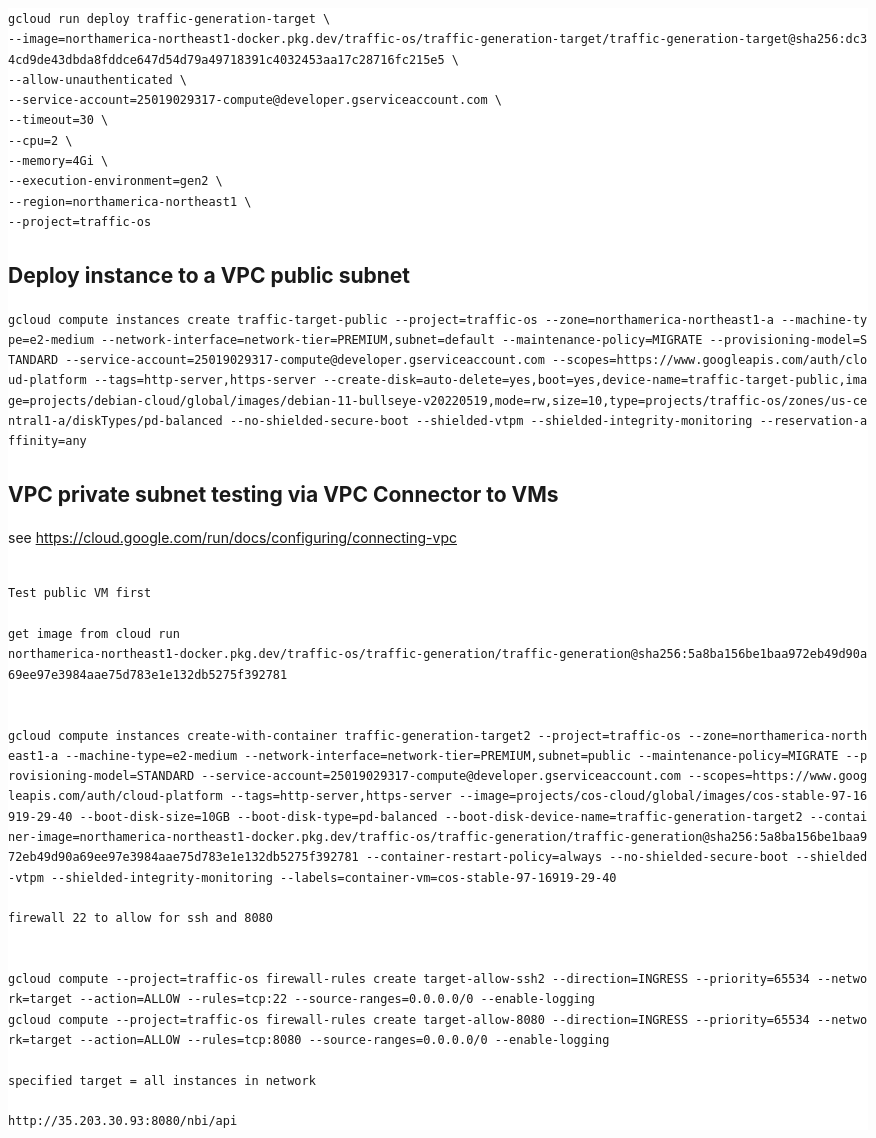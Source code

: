 ```
gcloud run deploy traffic-generation-target \
--image=northamerica-northeast1-docker.pkg.dev/traffic-os/traffic-generation-target/traffic-generation-target@sha256:dc34cd9de43dbda8fddce647d54d79a49718391c4032453aa17c28716fc215e5 \
--allow-unauthenticated \
--service-account=25019029317-compute@developer.gserviceaccount.com \
--timeout=30 \
--cpu=2 \
--memory=4Gi \
--execution-environment=gen2 \
--region=northamerica-northeast1 \
--project=traffic-os
```

## Deploy instance to a VPC public subnet

```
gcloud compute instances create traffic-target-public --project=traffic-os --zone=northamerica-northeast1-a --machine-type=e2-medium --network-interface=network-tier=PREMIUM,subnet=default --maintenance-policy=MIGRATE --provisioning-model=STANDARD --service-account=25019029317-compute@developer.gserviceaccount.com --scopes=https://www.googleapis.com/auth/cloud-platform --tags=http-server,https-server --create-disk=auto-delete=yes,boot=yes,device-name=traffic-target-public,image=projects/debian-cloud/global/images/debian-11-bullseye-v20220519,mode=rw,size=10,type=projects/traffic-os/zones/us-central1-a/diskTypes/pd-balanced --no-shielded-secure-boot --shielded-vtpm --shielded-integrity-monitoring --reservation-affinity=any
```

## VPC private subnet testing via VPC Connector to VMs

see https://cloud.google.com/run/docs/configuring/connecting-vpc

```

Test public VM first

get image from cloud run
northamerica-northeast1-docker.pkg.dev/traffic-os/traffic-generation/traffic-generation@sha256:5a8ba156be1baa972eb49d90a69ee97e3984aae75d783e1e132db5275f392781


gcloud compute instances create-with-container traffic-generation-target2 --project=traffic-os --zone=northamerica-northeast1-a --machine-type=e2-medium --network-interface=network-tier=PREMIUM,subnet=public --maintenance-policy=MIGRATE --provisioning-model=STANDARD --service-account=25019029317-compute@developer.gserviceaccount.com --scopes=https://www.googleapis.com/auth/cloud-platform --tags=http-server,https-server --image=projects/cos-cloud/global/images/cos-stable-97-16919-29-40 --boot-disk-size=10GB --boot-disk-type=pd-balanced --boot-disk-device-name=traffic-generation-target2 --container-image=northamerica-northeast1-docker.pkg.dev/traffic-os/traffic-generation/traffic-generation@sha256:5a8ba156be1baa972eb49d90a69ee97e3984aae75d783e1e132db5275f392781 --container-restart-policy=always --no-shielded-secure-boot --shielded-vtpm --shielded-integrity-monitoring --labels=container-vm=cos-stable-97-16919-29-40

firewall 22 to allow for ssh and 8080


gcloud compute --project=traffic-os firewall-rules create target-allow-ssh2 --direction=INGRESS --priority=65534 --network=target --action=ALLOW --rules=tcp:22 --source-ranges=0.0.0.0/0 --enable-logging
gcloud compute --project=traffic-os firewall-rules create target-allow-8080 --direction=INGRESS --priority=65534 --network=target --action=ALLOW --rules=tcp:8080 --source-ranges=0.0.0.0/0 --enable-logging

specified target = all instances in network

http://35.203.30.93:8080/nbi/api

```